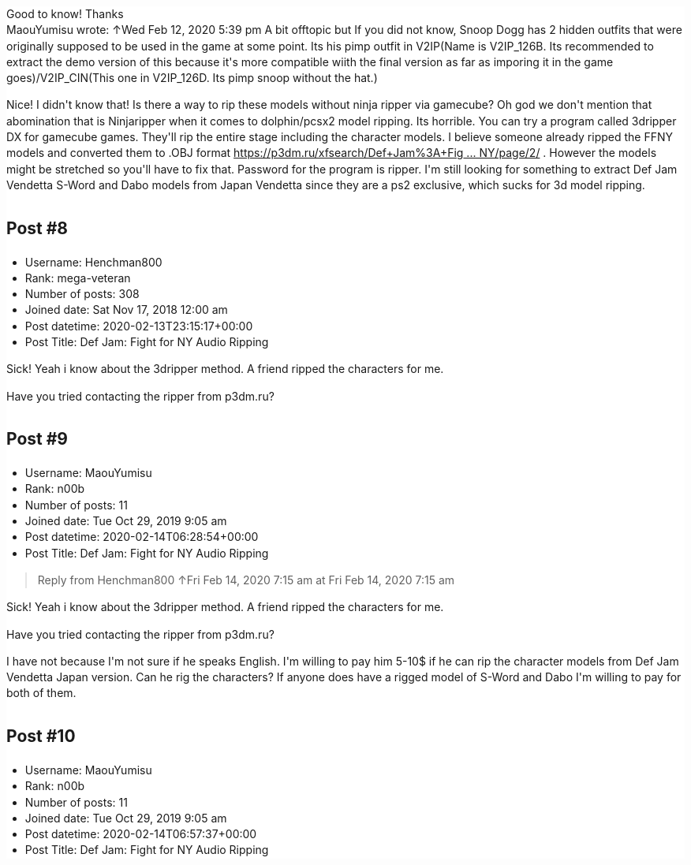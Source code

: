 Good to know! Thanks  
MaouYumisu wrote: ↑Wed Feb 12, 2020 5:39 pm
A bit offtopic but If you did not know, Snoop Dogg has 2 hidden outfits that were originally supposed to be used in the game at some point. Its his pimp outfit in V2IP(Name is V2IP_126B. Its recommended to extract the demo version of this because it's more compatible wiith the final version as far as imporing it in the game goes)/V2IP_CIN(This one in V2IP_126D. Its pimp snoop without the hat.)

Nice! I didn't know that!
Is there a way to rip these models without ninja ripper via gamecube?
Oh god we don't mention that abomination that is Ninjaripper when it comes to dolphin/pcsx2 model ripping. Its horrible. You can try a program called 3dripper DX for gamecube games. They'll rip the entire stage including the character models. I believe someone already ripped the FFNY models and converted them to .OBJ format [https://p3dm.ru/xfsearch/Def+Jam%3A+Fig ... NY/page/2/](https://p3dm.ru/xfsearch/Def+Jam%3A+Fight+for+NY/page/2/) . However the models might be stretched so you'll have to fix that. Password for the program is ripper. I'm still looking for something to extract Def Jam Vendetta S-Word and Dabo models from Japan Vendetta since they are a ps2 exclusive, which sucks for 3d model ripping.
## Post #8
- Username: Henchman800
- Rank: mega-veteran
- Number of posts: 308
- Joined date: Sat Nov 17, 2018 12:00 am
- Post datetime: 2020-02-13T23:15:17+00:00
- Post Title: Def Jam: Fight for NY Audio Ripping

Sick!
Yeah i know about the 3dripper method. A friend ripped the characters for me.

Have you tried contacting the ripper from p3dm.ru?
## Post #9
- Username: MaouYumisu
- Rank: n00b
- Number of posts: 11
- Joined date: Tue Oct 29, 2019 9:05 am
- Post datetime: 2020-02-14T06:28:54+00:00
- Post Title: Def Jam: Fight for NY Audio Ripping

> Reply from Henchman800 ↑Fri Feb 14, 2020 7:15 am at Fri Feb 14, 2020 7:15 am
>
> 
Sick!
Yeah i know about the 3dripper method. A friend ripped the characters for me.

Have you tried contacting the ripper from p3dm.ru?

I have not because I'm not sure if he speaks English. I'm willing to pay him 5-10$ if he can rip the character models from Def Jam Vendetta Japan version. Can he rig the characters? If anyone does have a rigged model of S-Word and Dabo I'm willing to pay for both of them.
## Post #10
- Username: MaouYumisu
- Rank: n00b
- Number of posts: 11
- Joined date: Tue Oct 29, 2019 9:05 am
- Post datetime: 2020-02-14T06:57:37+00:00
- Post Title: Def Jam: Fight for NY Audio Ripping
